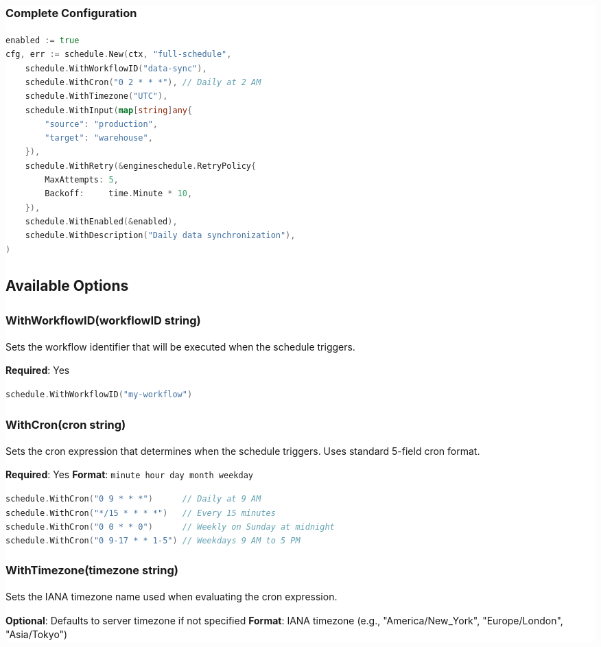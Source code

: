 ### Complete Configuration

```go
enabled := true
cfg, err := schedule.New(ctx, "full-schedule",
    schedule.WithWorkflowID("data-sync"),
    schedule.WithCron("0 2 * * *"), // Daily at 2 AM
    schedule.WithTimezone("UTC"),
    schedule.WithInput(map[string]any{
        "source": "production",
        "target": "warehouse",
    }),
    schedule.WithRetry(&engineschedule.RetryPolicy{
        MaxAttempts: 5,
        Backoff:     time.Minute * 10,
    }),
    schedule.WithEnabled(&enabled),
    schedule.WithDescription("Daily data synchronization"),
)
```

## Available Options

### WithWorkflowID(workflowID string)

Sets the workflow identifier that will be executed when the schedule triggers.

**Required**: Yes

```go
schedule.WithWorkflowID("my-workflow")
```

### WithCron(cron string)

Sets the cron expression that determines when the schedule triggers. Uses standard 5-field cron format.

**Required**: Yes
**Format**: `minute hour day month weekday`

```go
schedule.WithCron("0 9 * * *")      // Daily at 9 AM
schedule.WithCron("*/15 * * * *")   // Every 15 minutes
schedule.WithCron("0 0 * * 0")      // Weekly on Sunday at midnight
schedule.WithCron("0 9-17 * * 1-5") // Weekdays 9 AM to 5 PM
```

### WithTimezone(timezone string)

Sets the IANA timezone name used when evaluating the cron expression.

**Optional**: Defaults to server timezone if not specified
**Format**: IANA timezone (e.g., "America/New_York", "Europe/London", "Asia/Tokyo")
